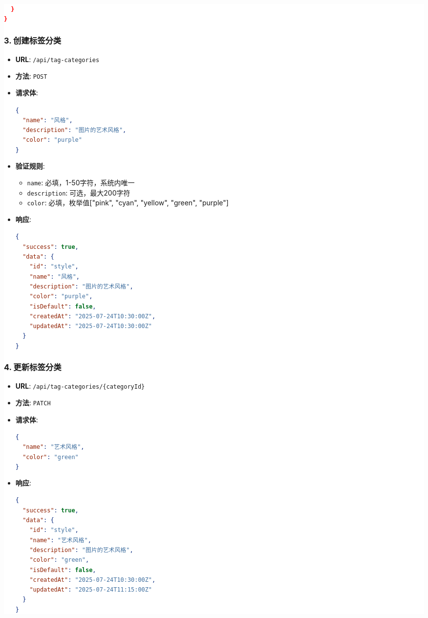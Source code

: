   ```json
    }
  }
  ```

### 3. 创建标签分类
- **URL**: `/api/tag-categories`
- **方法**: `POST`

- **请求体**:
  ```json
  {
    "name": "风格",
    "description": "图片的艺术风格",
    "color": "purple"
  }
  ```
- **验证规则**:
  - `name`: 必填，1-50字符，系统内唯一
  - `description`: 可选，最大200字符
  - `color`: 必填，枚举值["pink", "cyan", "yellow", "green", "purple"]
- **响应**:
  ```json
  {
    "success": true,
    "data": {
      "id": "style",
      "name": "风格",
      "description": "图片的艺术风格",
      "color": "purple",
      "isDefault": false,
      "createdAt": "2025-07-24T10:30:00Z",
      "updatedAt": "2025-07-24T10:30:00Z"
    }
  }
  ```

### 4. 更新标签分类
- **URL**: `/api/tag-categories/{categoryId}`
- **方法**: `PATCH`

- **请求体**:
  ```json
  {
    "name": "艺术风格",
    "color": "green"
  }
  ```
- **响应**:
  ```json
  {
    "success": true,
    "data": {
      "id": "style",
      "name": "艺术风格",
      "description": "图片的艺术风格",
      "color": "green",
      "isDefault": false,
      "createdAt": "2025-07-24T10:30:00Z",
      "updatedAt": "2025-07-24T11:15:00Z"
    }
  }
  ```
